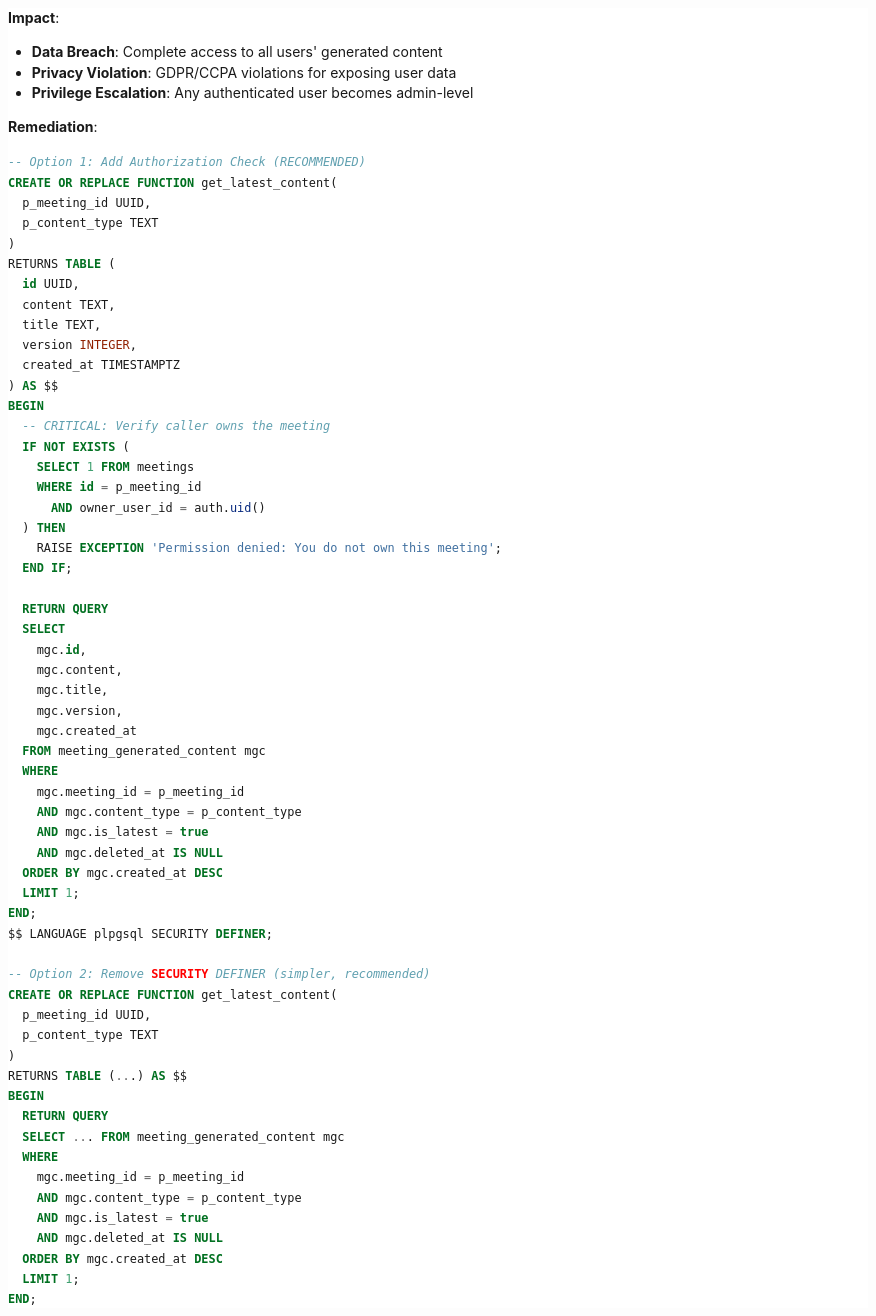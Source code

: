 **Impact**:
- **Data Breach**: Complete access to all users' generated content
- **Privacy Violation**: GDPR/CCPA violations for exposing user data
- **Privilege Escalation**: Any authenticated user becomes admin-level

**Remediation**:

```sql
-- Option 1: Add Authorization Check (RECOMMENDED)
CREATE OR REPLACE FUNCTION get_latest_content(
  p_meeting_id UUID,
  p_content_type TEXT
)
RETURNS TABLE (
  id UUID,
  content TEXT,
  title TEXT,
  version INTEGER,
  created_at TIMESTAMPTZ
) AS $$
BEGIN
  -- CRITICAL: Verify caller owns the meeting
  IF NOT EXISTS (
    SELECT 1 FROM meetings
    WHERE id = p_meeting_id
      AND owner_user_id = auth.uid()
  ) THEN
    RAISE EXCEPTION 'Permission denied: You do not own this meeting';
  END IF;

  RETURN QUERY
  SELECT
    mgc.id,
    mgc.content,
    mgc.title,
    mgc.version,
    mgc.created_at
  FROM meeting_generated_content mgc
  WHERE
    mgc.meeting_id = p_meeting_id
    AND mgc.content_type = p_content_type
    AND mgc.is_latest = true
    AND mgc.deleted_at IS NULL
  ORDER BY mgc.created_at DESC
  LIMIT 1;
END;
$$ LANGUAGE plpgsql SECURITY DEFINER;

-- Option 2: Remove SECURITY DEFINER (simpler, recommended)
CREATE OR REPLACE FUNCTION get_latest_content(
  p_meeting_id UUID,
  p_content_type TEXT
)
RETURNS TABLE (...) AS $$
BEGIN
  RETURN QUERY
  SELECT ... FROM meeting_generated_content mgc
  WHERE
    mgc.meeting_id = p_meeting_id
    AND mgc.content_type = p_content_type
    AND mgc.is_latest = true
    AND mgc.deleted_at IS NULL
  ORDER BY mgc.created_at DESC
  LIMIT 1;
END;
```